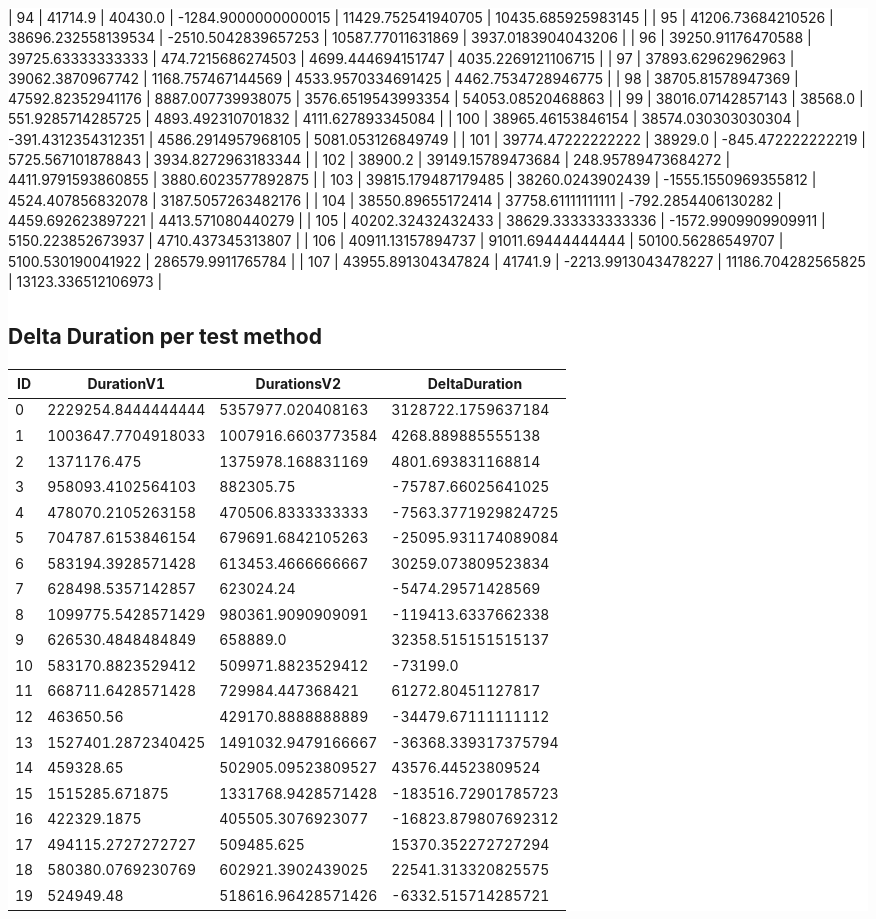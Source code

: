 | 94 | 41714.9 | 40430.0 | -1284.9000000000015 | 11429.752541940705 | 10435.685925983145 |
| 95 | 41206.73684210526 | 38696.232558139534 | -2510.5042839657253 | 10587.77011631869 | 3937.0183904043206 |
| 96 | 39250.91176470588 | 39725.63333333333 | 474.7215686274503 | 4699.444694151747 | 4035.2269121106715 |
| 97 | 37893.62962962963 | 39062.3870967742 | 1168.757467144569 | 4533.9570334691425 | 4462.7534728946775 |
| 98 | 38705.81578947369 | 47592.82352941176 | 8887.007739938075 | 3576.6519543993354 | 54053.08520468863 |
| 99 | 38016.07142857143 | 38568.0 | 551.9285714285725 | 4893.492310701832 | 4111.627893345084 |
| 100 | 38965.46153846154 | 38574.030303030304 | -391.4312354312351 | 4586.2914957968105 | 5081.053126849749 |
| 101 | 39774.47222222222 | 38929.0 | -845.472222222219 | 5725.567101878843 | 3934.8272963183344 |
| 102 | 38900.2 | 39149.15789473684 | 248.95789473684272 | 4411.9791593860855 | 3880.6023577892875 |
| 103 | 39815.179487179485 | 38260.0243902439 | -1555.1550969355812 | 4524.407856832078 | 3187.5057263482176 |
| 104 | 38550.89655172414 | 37758.61111111111 | -792.2854406130282 | 4459.692623897221 | 4413.571080440279 |
| 105 | 40202.32432432433 | 38629.333333333336 | -1572.9909909909911 | 5150.223852673937 | 4710.437345313807 |
| 106 | 40911.13157894737 | 91011.69444444444 | 50100.56286549707 | 5100.530190041922 | 286579.9911765784 |
| 107 | 43955.891304347824 | 41741.9 | -2213.9913043478227 | 11186.704282565825 | 13123.336512106973 |

## Delta Duration per test method


| ID | DurationV1 | DurationsV2 | DeltaDuration |
| --- | --- | --- | --- |
| 0 | 2229254.8444444444 | 5357977.020408163 | 3128722.1759637184 |
| 1 | 1003647.7704918033 | 1007916.6603773584 | 4268.889885555138 |
| 2 | 1371176.475 | 1375978.168831169 | 4801.693831168814 |
| 3 | 958093.4102564103 | 882305.75 | -75787.66025641025 |
| 4 | 478070.2105263158 | 470506.8333333333 | -7563.3771929824725 |
| 5 | 704787.6153846154 | 679691.6842105263 | -25095.931174089084 |
| 6 | 583194.3928571428 | 613453.4666666667 | 30259.073809523834 |
| 7 | 628498.5357142857 | 623024.24 | -5474.29571428569 |
| 8 | 1099775.5428571429 | 980361.9090909091 | -119413.6337662338 |
| 9 | 626530.4848484849 | 658889.0 | 32358.515151515137 |
| 10 | 583170.8823529412 | 509971.8823529412 | -73199.0 |
| 11 | 668711.6428571428 | 729984.447368421 | 61272.80451127817 |
| 12 | 463650.56 | 429170.8888888889 | -34479.67111111112 |
| 13 | 1527401.2872340425 | 1491032.9479166667 | -36368.339317375794 |
| 14 | 459328.65 | 502905.09523809527 | 43576.44523809524 |
| 15 | 1515285.671875 | 1331768.9428571428 | -183516.72901785723 |
| 16 | 422329.1875 | 405505.3076923077 | -16823.879807692312 |
| 17 | 494115.2727272727 | 509485.625 | 15370.352272727294 |
| 18 | 580380.0769230769 | 602921.3902439025 | 22541.313320825575 |
| 19 | 524949.48 | 518616.96428571426 | -6332.515714285721 |